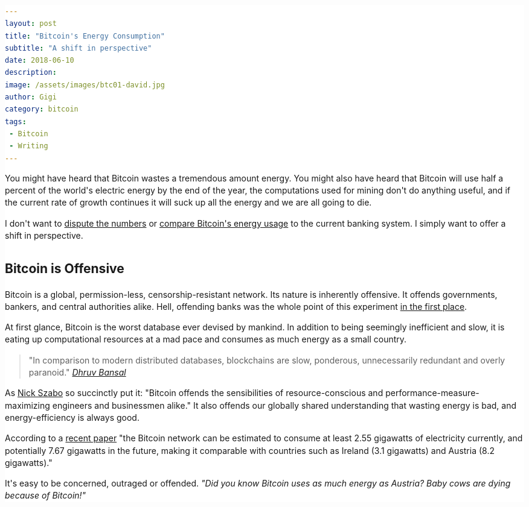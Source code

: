 ```yaml
---
layout: post
title: "Bitcoin's Energy Consumption"
subtitle: "A shift in perspective"
date: 2018-06-10
description:
image: /assets/images/btc01-david.jpg
author: Gigi
category: bitcoin
tags:
 - Bitcoin
 - Writing
---
```


You might have heard that Bitcoin wastes a tremendous amount energy. You
might also have heard that Bitcoin will use half a percent of the
world's electric energy by the end of the year, the computations used
for mining don't do anything useful, and if the current rate of growth
continues it will suck up all the energy and we are all going to die.

I don't want to [dispute the numbers] or [compare Bitcoin's energy
usage] to the current banking system. I simply want to offer a shift in
perspective.

## Bitcoin is Offensive

Bitcoin is a global, permission-less, censorship-resistant network. Its
nature is inherently offensive. It offends governments, bankers, and
central authorities alike. Hell, offending banks was the whole point of
this experiment [in the first place].

At first glance, Bitcoin is the worst database ever devised by mankind.
In addition to being seemingly inefficient and slow, it is eating up
computational resources at a mad pace and consumes as much energy as a
small country.

> "In comparison to modern distributed databases, blockchains are slow,
> ponderous, unnecessarily redundant and overly paranoid."
> <cite>[Dhruv Bansal]</cite>

As [Nick Szabo] so succinctly put it: "Bitcoin offends the sensibilities
of resource-conscious and performance-measure-maximizing engineers and
businessmen alike." It also offends our globally shared understanding
that wasting energy is bad, and energy-efficiency is always good.

According to a [recent paper] "the Bitcoin network can be estimated to
consume at least 2.55 gigawatts of electricity currently, and
potentially 7.67 gigawatts in the future, making it comparable with
countries such as Ireland (3.1 gigawatts) and Austria (8.2 gigawatts)."

It's easy to be concerned, outraged or offended. *"Did you know Bitcoin
uses as much energy as Austria? Baby cows are dying because of
Bitcoin!"*


[dispute the numbers]: https://medium.com/cs-research/re-cost-of-mining-misconceptions-e3fcff1ce726
[compare Bitcoin's energy usage]: https://drive.google.com/file/d/1TIma781rLFjr-dqeJmL2KN06OpoRkSsj/view
[in the first place]: https://en.bitcoin.it/wiki/Genesis_block
[Dhruv Bansal]: https://blog.unchained-capital.com/blockchain-spectrum-806847e1c575
[Nick Szabo]: https://unenumerated.blogspot.co.at/2017/02/money-blockchains-and-social-scalability.html
[recent paper]: https://www.cell.com/joule/fulltext/S2542-4351%2818%2930177-6
[one of his posts]: http://p2pfoundation.ning.com/forum/topics/bitcoin-open-source?commentId=2003008%3AComment%3A9562
[difficulty]: https://en.bitcoin.it/wiki/Difficulty
[why running a full node is important]: https://www.youtube.com/watch?v=oX0Yrv-6jVs
[block reward]: https://en.bitcoin.it/wiki/Mining#Reward
[after 64 halvings]: https://github.com/bitcoin/bitcoin/blob/7f4db9a7c3549a36e45d70fc3c159367aa1e99a4/src/validation.cpp#L1190
[controlled supply]: https://en.bitcoin.it/wiki/Controlled_supply
[Hugo Nguyen]: https://bitcointechtalk.com/the-anatomy-of-proof-of-work-98c85b6f6667
[Jörg Bittner Unna]: https://commons.wikimedia.org/wiki/File:%27David%27_by_Michelangelo_JBU0001.JPG
[introduces a security risk]: https://youtu.be/ZDGliHwstM8?t=490
[Andreas M. Antonopoulos]: https://antonopoulos.com/
[proof-of-stake is probably not the answer]: https://medium.com/@hugonguyen/proof-of-stake-the-wrong-engineering-mindset-15e641ab65a2